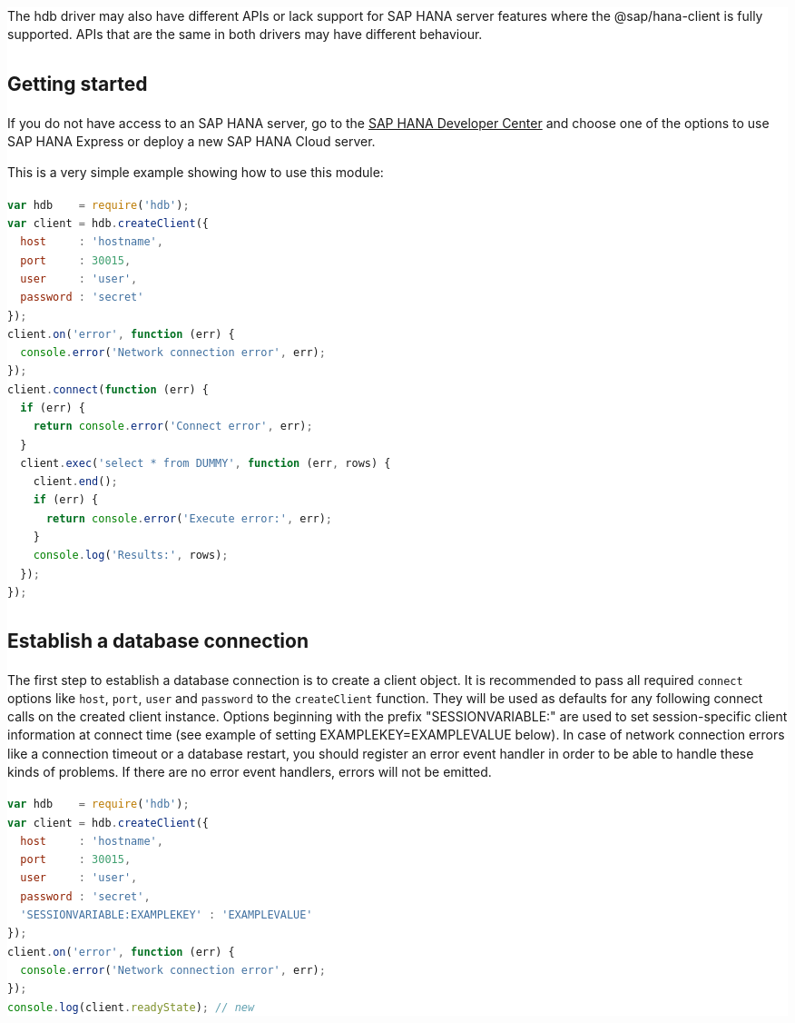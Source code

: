 The hdb driver may also have different APIs or lack support for SAP HANA server features where the @sap/hana-client is fully supported. APIs that are the same in both drivers may have different behaviour.

Getting started
------------

If you do not have access to an SAP HANA server, go to the [SAP HANA Developer Center](https://developers.sap.com/topics/hana.html) and choose one of the options to use SAP HANA Express or deploy a new SAP HANA Cloud server.

This is a very simple example showing how to use this module:

```js
var hdb    = require('hdb');
var client = hdb.createClient({
  host     : 'hostname',
  port     : 30015,
  user     : 'user',
  password : 'secret'
});
client.on('error', function (err) {
  console.error('Network connection error', err);
});
client.connect(function (err) {
  if (err) {
  	return console.error('Connect error', err);
  }
  client.exec('select * from DUMMY', function (err, rows) {
	client.end();
    if (err) {
      return console.error('Execute error:', err);
    }
    console.log('Results:', rows);
  });
});
```

Establish a database connection
-------------------------------

The first step to establish a database connection is to create a client object. It is recommended to pass all required `connect` options like `host`, `port`, `user` and `password` to the `createClient` function. They will be used as defaults for any following connect calls on the created client instance. Options beginning with the prefix "SESSIONVARIABLE:" are used to set session-specific client information at connect time (see example of setting EXAMPLEKEY=EXAMPLEVALUE below). In case of network connection errors like a connection timeout or a database restart, you should register an error event handler in order to be able to handle these kinds of problems. If there are no error event handlers, errors will not be emitted.

```js
var hdb    = require('hdb');
var client = hdb.createClient({
  host     : 'hostname',
  port     : 30015,
  user     : 'user',
  password : 'secret',
  'SESSIONVARIABLE:EXAMPLEKEY' : 'EXAMPLEVALUE'
});
client.on('error', function (err) {
  console.error('Network connection error', err);
});
console.log(client.readyState); // new
```
